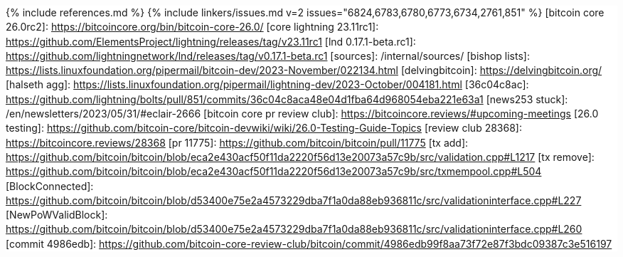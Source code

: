 </div>

{% include references.md %}
{% include linkers/issues.md v=2 issues="6824,6783,6780,6773,6734,2761,851" %}
[bitcoin core 26.0rc2]: https://bitcoincore.org/bin/bitcoin-core-26.0/
[core lightning 23.11rc1]: https://github.com/ElementsProject/lightning/releases/tag/v23.11rc1
[lnd 0.17.1-beta.rc1]: https://github.com/lightningnetwork/lnd/releases/tag/v0.17.1-beta.rc1
[sources]: /internal/sources/
[bishop lists]: https://lists.linuxfoundation.org/pipermail/bitcoin-dev/2023-November/022134.html
[delvingbitcoin]: https://delvingbitcoin.org/
[halseth agg]: https://lists.linuxfoundation.org/pipermail/lightning-dev/2023-October/004181.html
[36c04c8ac]: https://github.com/lightning/bolts/pull/851/commits/36c04c8aca48e04d1fba64d968054eba221e63a1
[news253 stuck]: /en/newsletters/2023/05/31/#eclair-2666
[bitcoin core pr review club]: https://bitcoincore.reviews/#upcoming-meetings
[26.0 testing]: https://github.com/bitcoin-core/bitcoin-devwiki/wiki/26.0-Testing-Guide-Topics
[review club 28368]: https://bitcoincore.reviews/28368
[pr 11775]: https://github.com/bitcoin/bitcoin/pull/11775
[tx add]: https://github.com/bitcoin/bitcoin/blob/eca2e430acf50f11da2220f56d13e20073a57c9b/src/validation.cpp#L1217
[tx remove]: https://github.com/bitcoin/bitcoin/blob/eca2e430acf50f11da2220f56d13e20073a57c9b/src/txmempool.cpp#L504
[BlockConnected]: https://github.com/bitcoin/bitcoin/blob/d53400e75e2a4573229dba7f1a0da88eb936811c/src/validationinterface.cpp#L227
[NewPoWValidBlock]: https://github.com/bitcoin/bitcoin/blob/d53400e75e2a4573229dba7f1a0da88eb936811c/src/validationinterface.cpp#L260
[commit 4986edb]: https://github.com/bitcoin-core-review-club/bitcoin/commit/4986edb99f8aa73f72e87f3bdc09387c3e516197
